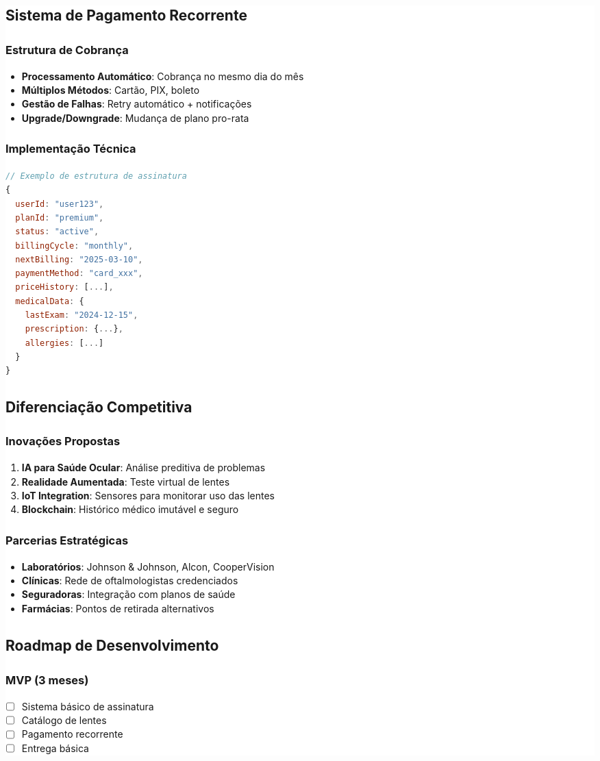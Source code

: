 ## Sistema de Pagamento Recorrente

### Estrutura de Cobrança
- **Processamento Automático**: Cobrança no mesmo dia do mês
- **Múltiplos Métodos**: Cartão, PIX, boleto
- **Gestão de Falhas**: Retry automático + notificações
- **Upgrade/Downgrade**: Mudança de plano pro-rata

### Implementação Técnica
```javascript
// Exemplo de estrutura de assinatura
{
  userId: "user123",
  planId: "premium",
  status: "active",
  billingCycle: "monthly",
  nextBilling: "2025-03-10",
  paymentMethod: "card_xxx",
  priceHistory: [...],
  medicalData: {
    lastExam: "2024-12-15",
    prescription: {...},
    allergies: [...]
  }
}
```

## Diferenciação Competitiva

### Inovações Propostas
1. **IA para Saúde Ocular**: Análise preditiva de problemas
2. **Realidade Aumentada**: Teste virtual de lentes
3. **IoT Integration**: Sensores para monitorar uso das lentes
4. **Blockchain**: Histórico médico imutável e seguro

### Parcerias Estratégicas
- **Laboratórios**: Johnson & Johnson, Alcon, CooperVision
- **Clínicas**: Rede de oftalmologistas credenciados
- **Seguradoras**: Integração com planos de saúde
- **Farmácias**: Pontos de retirada alternativos

## Roadmap de Desenvolvimento

### MVP (3 meses)
- [ ] Sistema básico de assinatura
- [ ] Catálogo de lentes
- [ ] Pagamento recorrente
- [ ] Entrega básica

